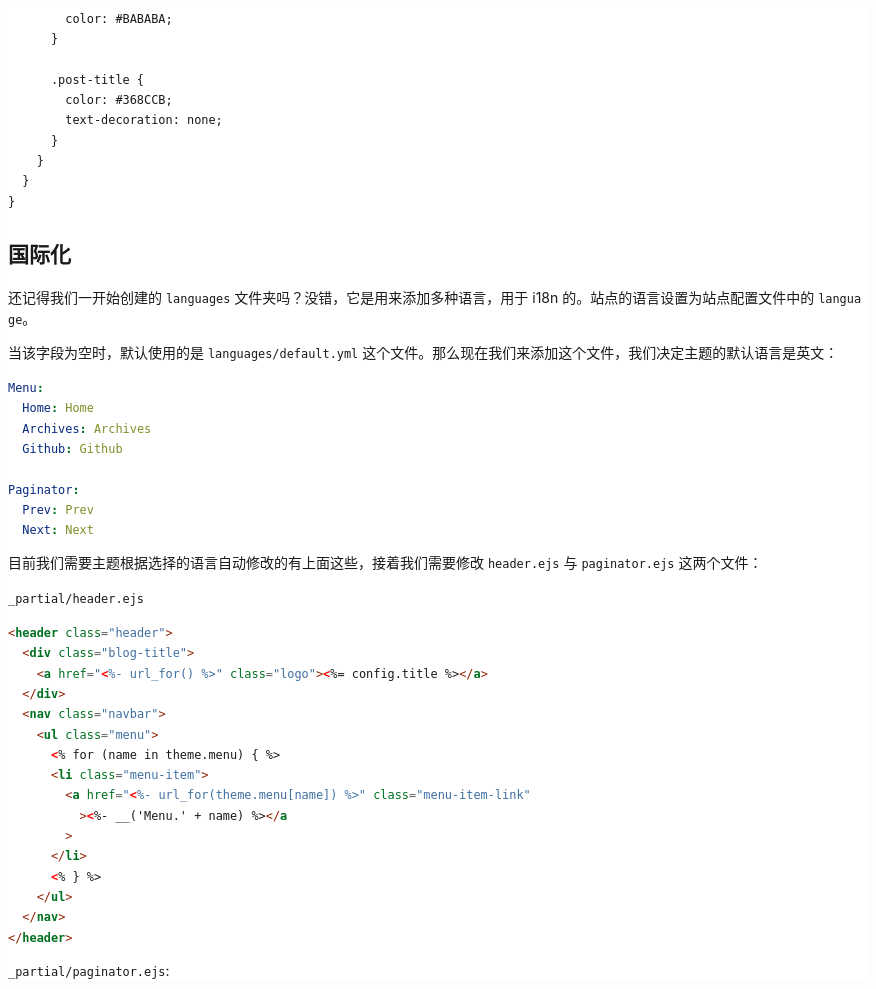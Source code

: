 ```stylus
        color: #BABABA;
      }

      .post-title {
        color: #368CCB;
        text-decoration: none;
      }
    }
  }
}
```

## 国际化

还记得我们一开始创建的 `languages` 文件夹吗？没错，它是用来添加多种语言，用于 i18n 的。站点的语言设置为站点配置文件中的 `language`。

当该字段为空时，默认使用的是 `languages/default.yml` 这个文件。那么现在我们来添加这个文件，我们决定主题的默认语言是英文：

```yml
Menu:
  Home: Home
  Archives: Archives
  Github: Github

Paginator:
  Prev: Prev
  Next: Next
```

目前我们需要主题根据选择的语言自动修改的有上面这些，接着我们需要修改 `header.ejs` 与 `paginator.ejs` 这两个文件：

`_partial/header.ejs`

```html
<header class="header">
  <div class="blog-title">
    <a href="<%- url_for() %>" class="logo"><%= config.title %></a>
  </div>
  <nav class="navbar">
    <ul class="menu">
      <% for (name in theme.menu) { %>
      <li class="menu-item">
        <a href="<%- url_for(theme.menu[name]) %>" class="menu-item-link"
          ><%- __('Menu.' + name) %></a
        >
      </li>
      <% } %>
    </ul>
  </nav>
</header>
```

`_partial/paginator.ejs`:
